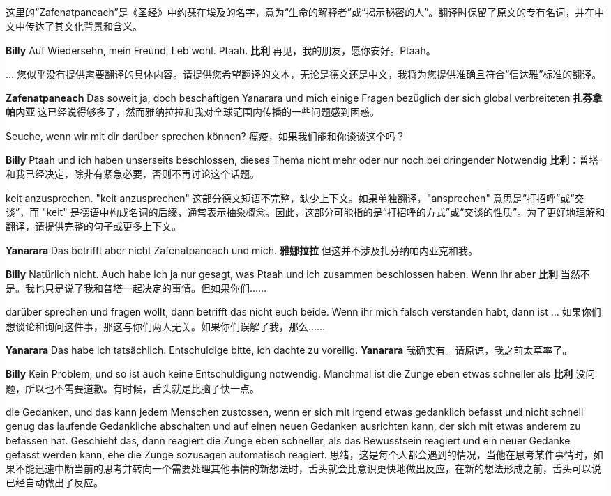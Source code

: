 这里的“Zafenatpaneach”是《圣经》中约瑟在埃及的名字，意为“生命的解释者”或“揭示秘密的人”。翻译时保留了原文的专有名词，并在中文中传达了其文化背景和含义。

**Billy** Auf Wiedersehn, mein Freund, Leb wohl. Ptaah.
**比利** 再见，我的朋友，愿你安好。Ptaah。

…
您似乎没有提供需要翻译的具体内容。请提供您希望翻译的文本，无论是德文还是中文，我将为您提供准确且符合“信达雅”标准的翻译。

**Zafenatpaneach** Das soweit ja, doch beschäftigen Yanarara und mich einige Fragen bezüglich der sich global verbreiteten
**扎芬拿帕内亚** 这已经说得够多了，然而雅纳拉拉和我对全球范围内传播的一些问题感到困惑。

Seuche, wenn wir mit dir darüber sprechen können?
瘟疫，如果我们能和你谈谈这个吗？

**Billy** Ptaah und ich haben unserseits beschlossen, dieses Thema nicht mehr oder nur noch bei dringender Notwendig
**比利**：普塔和我已经决定，除非有紧急必要，否则不再讨论这个话题。

keit anzusprechen.
"keit anzusprechen" 这部分德文短语不完整，缺少上下文。如果单独翻译，"ansprechen" 意思是“打招呼”或“交谈”，而 "keit" 是德语中构成名词的后缀，通常表示抽象概念。因此，这部分可能指的是“打招呼的方式”或“交谈的性质”。为了更好地理解和翻译，请提供完整的句子或更多上下文。

**Yanarara** Das betrifft aber nicht Zafenatpaneach und mich.
**雅娜拉拉** 但这并不涉及扎芬纳帕内亚克和我。

**Billy** Natürlich nicht. Auch habe ich ja nur gesagt, was Ptaah und ich zusammen beschlossen haben. Wenn ihr aber
**比利** 当然不是。我也只是说了我和普塔一起决定的事情。但如果你们……

darüber sprechen und fragen wollt, dann betrifft das nicht euch beide. Wenn ihr mich falsch verstanden habt, dann ist …
如果你们想谈论和询问这件事，那这与你们两人无关。如果你们误解了我，那么……

**Yanarara** Das habe ich tatsächlich. Entschuldige bitte, ich dachte zu voreilig.
**Yanarara** 我确实有。请原谅，我之前太草率了。

**Billy** Kein Problem, und so ist auch keine Entschuldigung notwendig. Manchmal ist die Zunge eben etwas schneller als
**比利** 没问题，所以也不需要道歉。有时候，舌头就是比脑子快一点。

die Gedanken, und das kann jedem Menschen zustossen, wenn er sich mit irgend etwas gedanklich befasst und nicht schnell genug das laufende Gedankliche abschalten und auf einen neuen Gedanken ausrichten kann, der sich mit etwas anderem zu befassen hat. Geschieht das, dann reagiert die Zunge eben schneller, als das Bewusstsein reagiert und ein neuer Gedanke gefasst werden kann, ehe die Zunge sozusagen automatisch reagiert.
思绪，这是每个人都会遇到的情况，当他在思考某件事情时，如果不能迅速中断当前的思考并转向一个需要处理其他事情的新想法时，舌头就会比意识更快地做出反应，在新的想法形成之前，舌头可以说已经自动做出了反应。

